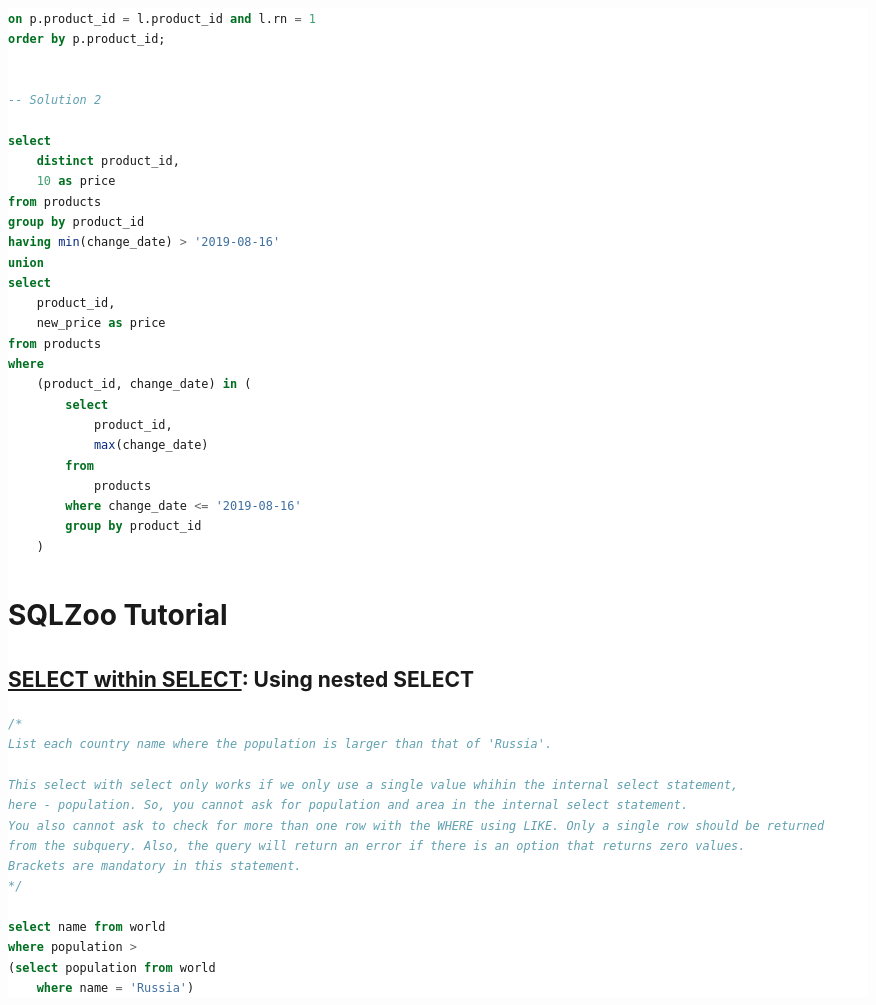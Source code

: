 ```sql
on p.product_id = l.product_id and l.rn = 1
order by p.product_id;


-- Solution 2

select
    distinct product_id,
    10 as price
from products
group by product_id
having min(change_date) > '2019-08-16'
union
select
    product_id,
    new_price as price
from products
where
    (product_id, change_date) in (
        select
            product_id,
            max(change_date)
        from
            products
        where change_date <= '2019-08-16'
        group by product_id
    )
```






# SQLZoo Tutorial

## [SELECT within SELECT](https://www.sqlzoo.net/wiki/SELECT_within_SELECT_Tutorial): Using nested SELECT
```sql
/*
List each country name where the population is larger than that of 'Russia'.

This select with select only works if we only use a single value whihin the internal select statement,
here - population. So, you cannot ask for population and area in the internal select statement.
You also cannot ask to check for more than one row with the WHERE using LIKE. Only a single row should be returned
from the subquery. Also, the query will return an error if there is an option that returns zero values.
Brackets are mandatory in this statement.
*/

select name from world
where population >
(select population from world
    where name = 'Russia')
```
